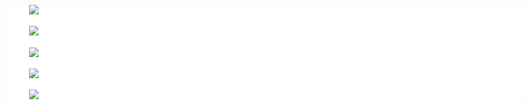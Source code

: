 </div><div class="mdui-col">

[en]: <> (Outlined action chip)

<figure>

![]({assets_path}/components/chips/specs-outlined-chips-action.png)

</figure>

</div></div>

<div class="mdui-row-sm-2"><div class="mdui-col">

[en]: <> (Choice chip)

<figure>

![]({assets_path}/components/chips/specs-chips-choice.png)

</figure>

</div><div class="mdui-col">

[en]: <> (Filter chip)

<figure>

![]({assets_path}/components/chips/specs-chips-filter.png)

</figure>

</div></div>

<div class="mdui-row-sm-2"><div class="mdui-col">

[en]: <> (Input chip)

<figure>

![]({assets_path}/components/chips/specs-chips-input.png)

</figure>

</div><div class="mdui-col">

[en]: <> (Chips in groups)

<figure>

![]({assets_path}/components/chips/specs-chipsingrous.png)

</figure>

</div></div>
</div>

[en]: <> (Chips)
[en]: <> (Chips are compact elements that represent an input, attribute, or action.)
[en]: <> (Usage)
[en]: <> (Anatomy)
[en]: <> (Input chips)
[en]: <> (Choice chips)
[en]: <> (Filter chips)
[en]: <> (Action chips)
[en]: <> (Theming)
[en]: <> (Specs)
[en]: <> (Usage)
[en]: <> (Chips allow users to enter information, make selections, filter content, or trigger actions.)
[en]: <> (Principles)
[en]: <> (Compact)
[en]: <> (Chips are compact components that represent discrete information.)
[en]: <> (Relevant)
[en]: <> (Chips should have a clear and helpful relationship to the content or task they represent.)
[en]: <> (Focused)
[en]: <> (Chips should make tasks easier to complete, or content easier to sort.)
[en]: <> (Types)
[en]: <> (Input chips)
[en]: <> (Input chips represent information used in fields, such as an entity or different attributes.)
[en]: <> (Choice chips)
[en]: <> (In sets that contain at least two options, choice chips represent a single selection.)
[en]: <> (Filter chips)
[en]: <> (Filter chips represent filters for a collection.)
[en]: <> (Action chips)
[en]: <> (Action chips trigger actions related to primary content.)
[en]: <> (Anatomy)
[en]: <> (1. Container)
[en]: <> (Chip containers hold all chip elements, and their size is determined by those elements. A container can also be defined by a stroke.)
[en]: <> (2. Thumbnail \(optional\))
[en]: <> (Thumbnails identify entities \(like individuals\) by displaying an avatar, logo, or icon.)
[en]: <> (3. Text)
[en]: <> (Chip text can be an entity name, description, tag, action, or conversational.)
[en]: <> (4. Remove icon [optional])
[en]: <> (Entry chips can include a Remove icon.)
[en]: <> (Input chips)
[en]: <> (Usage)
[en]: <> (Input chips represent a complex piece of information in compact form, such as an entity \(person, place, or thing\) or text. They enable user input and verify that input by converting text into chips.)
[en]: <> (An input chip used to show an entity.)
[en]: <> (An outlined input chip used to show an entity.)
[en]: <> (Input chips can provide suggested responses.)
[en]: <> (Behavior)
[en]: <> (Transformative)
[en]: <> (Input chips transform text based on user input.)
[en]: <> (Text transforming into an input chip.)
[en]: <> (Editable)
[en]: <> (An input chip’s text is editable until the user takes an action with the chip, such as sending an email. To edit an input chip’s text, tap the chip.)
[en]: <> (Input chips become editable when tapped.)
[en]: <> (Informational)
[en]: <> (If text input is not recognized by the system, input chips can display an error state.)
[en]: <> (Input chips can represent an error state.)
[en]: <> (Multiple)
[en]: <> (A single field can contain multiple entry chips.)
[en]: <> (Multiple entry chips)
[en]: <> (Movable)
[en]: <> (Entry chips can be reordered or moved into other fields.)
[en]: <> (Movable entry chips)
[en]: <> (Expandable)
[en]: <> (Input chips can expand to show more information or options.)
[en]: <> (Expandable entry chips)
[en]: <> (Placement)
[en]: <> (Input chips can be integrated with other components. They can appear:)
[en]: <> (Inline with the text input cursor in a field)
[en]: <> (In a stacked list)
[en]: <> (In a horizontally scrollable list)
[en]: <> (Input chips can wrap to a new row if all of the chips need to be visible.)
[en]: <> (Input chips that horizontally scroll.)
[en]: <> (States)
[en]: <> (Input chips states)
[en]: <> (Choice chips)
[en]: <> (Usage)
[en]: <> (Choice chips allow selection of a single chip from a set of options.)
[en]: <> (Choice chips clearly delineate and display options in a compact area. They are a good alternative to toggle buttons, radio buttons, and single select menus.)
[en]: <> (A set of choice chips)
[en]: <> (A set of outlined choice chips)
[en]: <> (Behavior)
[en]: <> (Selecting a single choice chip automatically deselects all other chips in the set.)
[en]: <> (Selecting a choice chip deselects the other chips)
[en]: <> (Placement)
[en]: <> (Choice chips appear as part of a series of other choice chips. They are typically displayed horizontally and sequentially.)
[en]: <> (Horizontal placement of choice chips)
[en]: <> (Choice chips can scroll horizontally.)
[en]: <> (Choice chips can wrap to a new row. However, using two or more rows of choice chips can make each chip harder to scan.)
[en]: <> (Choice chips shouldn’t present only a single option.)
[en]: <> (States)
[en]: <> (Choice chips states)
[en]: <> (Filter chips)
[en]: <> (Usage)
[en]: <> (Filter chips use tags or descriptive words to filter content.)
[en]: <> (Filter chips clearly delineate and display options in a compact area. They are a good alternative to toggle buttons or checkboxes.)
[en]: <> (A filter chip)
[en]: <> (An outlined filter chip)
[en]: <> (Behavior)
[en]: <> (Tap a chip to select it. Multiple chips can be selected or unselected.)
[en]: <> (An icon can be added to indicate when a filter chip is selected.)
[en]: <> (Filter chip suggestions can dynamically change as users start to select filters.)
[en]: <> (Placement)
[en]: <> (Filter chips can be shown underneath a search field.)
[en]: <> (Display multiple sets of filters in a side sheet.)
[en]: <> (Filter chips can wrap to a new row. If there are more than two rows, consider using horizontal scrolling to access them all.)
[en]: <> (Filter chips can horizontally scroll to show unlimited options.)
[en]: <> (Filter chips should not present only a single option.)
[en]: <> (States)
[en]: <> (Filter chips states)
[en]: <> (Action chips)
[en]: <> (Usage)
[en]: <> (Action chips offer actions related to primary content. They should appear dynamically and contextually in a UI.)
[en]: <> (An alternative to action chips are buttons, which should appear persistently and consistently.)
[en]: <> (An action chip)
[en]: <> (An outlined action chip)
[en]: <> (Behavior)
[en]: <> (Action chips can trigger an action or show progress and confirmation.)
[en]: <> (Tapping an action chip triggers a contextual action.)
[en]: <> (Action chips can show progress and confirmation feedback.)
[en]: <> (Placement)
[en]: <> (Action chips are displayed after primary content, such as below a card or persistently at the bottom of a screen.)
[en]: <> (Action chips should be shown underneath primary content.)
[en]: <> (Action chips should appear in a set.)
[en]: <> (Action chips can be horizontally scrollable.)
[en]: <> (States)
[en]: <> (Action chips states)
[en]: <> (Theming)
[en]: <> (Reply Material Theme)
[en]: <> (This email app’s input chips have been customized using Material Theming. Areas of customization include color, typography, and shape.)
[en]: <> (Reply’s customized input chips)
[en]: <> (Color)
[en]: <> (Reply’s input chips uses custom color on two elements: text, container.)
[en]: <> (Element       | Category      | Attribute          | Value)
[en]: <> (---------     |----------     |---------           |------)
[en]: <> (Text          | On Surface    | Color<br>Opacity   | #232F34<br>100%)
[en]: <> (Container     | On Surface    | Color<br>Opacity   | #232F34<br>12%)
[en]: <> (Typography)
[en]: <> (Reply’s input chips use custom typography for the text.)
[en]: <> (Element     | Category    | Attribute                          | Value)
[en]: <> (---------   |----------   |---------                           |------)
[en]: <> (Text        | Body 2      | Typeface<br>Font<br>Size<br>Case   | Work Sans<br>Regular<br>14<br>Sentence case)
[en]: <> (Shape)
[en]: <> (Reply’s input chip containers have custom corner shapes.)
[en]: <> (Element     | Attribute                                                                          | Value)
[en]: <> (---------   |---------                                                                           |------)
[en]: <> (Container   | Top left corner<br>Top right corner<br>Bottom right corner<br>Bottom left corner   | Rounded 16dp<br>Rounded 16dp<br>Rounded 16dp<br>Rounded 16dp)
[en]: <> (Shrine Material Theme)
[en]: <> (This retail app’s choice chips have been customized using Material Theming. Areas of customization include color, typography, and shape.)
[en]: <> (Shrine’s customized choice chips)
[en]: <> (Color)
[en]: <> (Shrine’s choice chips uses custom color on four elements: selected container, selected text, unselected container, and unselected text.)
[en]: <> (Element               | Category      | Attribute          | Value)
[en]: <> (---------             |----------     |---------           |------)
[en]: <> (Selected container    | Primary       | Color<br>Opacity   | #FEDBD0<br>100%)
[en]: <> (Selected text         | On Primary    | Color<br>Opacity   | #442C2E<br>100%)
[en]: <> (Unselected text       | On Surface    | Color<br>Opacity   | #442C2E<br>100%)
[en]: <> (Unselected container  | On Surface    | Color<br>Opacity   | #442C2E<br>12%)
[en]: <> (Typography)
[en]: <> (Shrine’s choice chips use custom typography for the text.)
[en]: <> (Element     | Category    | Attribute                          | Value)
[en]: <> (---------   |----------   |---------                           |------)
[en]: <> (Text        | Body 2      | Typeface<br>Font<br>Size<br>Case   | Rubik<br>Medium<br>14<br>Sentence case)
[en]: <> (Shape)
[en]: <> (Reply’s choice chip containers have custom corner shapes.)
[en]: <> (Element     | Attribute                                                                          | Value)
[en]: <> (---------   |---------                                                                           |------)
[en]: <> (Container   | Top left corner<br>Top right corner<br>Bottom right corner<br>Bottom left corner   | Rounded 8dp<br>Rounded 8dp<br>Rounded 8dp<br>Rounded 8dp)
[en]: <> (Fortnightly Material Theme)
[en]: <> (This news app’s filter chips have been customized using Material Theming. Areas of customization include color, typography, and shape.)
[en]: <> (Fortnightly’s customized filter chips.)
[en]: <> (Color)
[en]: <> (Fortnightly’s filter chips uses custom color on two elements: text, and container stroke.)
[en]: <> (Element           | Category      | Attribute          | Value)
[en]: <> (---------         |----------     |---------           |------)
[en]: <> (Text              | On Surface    | Color<br>Opacity   | #000000<br>87%)
[en]: <> (Container stroke  | On Surface    | Color<br>Opacity   | #000000<br>12%)
[en]: <> (Typography)
[en]: <> (Fortnightly’s filter chips use custom typography for the text.)
[en]: <> (Element     | Category    | Attribute                          | Value)
[en]: <> (---------   |----------   |---------                           |------)
[en]: <> (Text        | Body 2      | Typeface<br>Font<br>Size<br>Case   | Libre Franklin<br>Regular<br>14<br>Title case)
[en]: <> (Shape)
[en]: <> (Fortnightly’s filter chip containers have custom corner shapes.)
[en]: <> (Element     | Attribute                                                                          | Value)
[en]: <> (---------   |---------                                                                           |------)
[en]: <> (Container   | Top left corner<br>Top right corner<br>Bottom right corner<br>Bottom left corner   | Rounded 0dp<br>Rounded 0dp<br>Rounded 0dp<br>Rounded 0dp)
[en]: <> (Specs)
[en]: <> (Action chip)